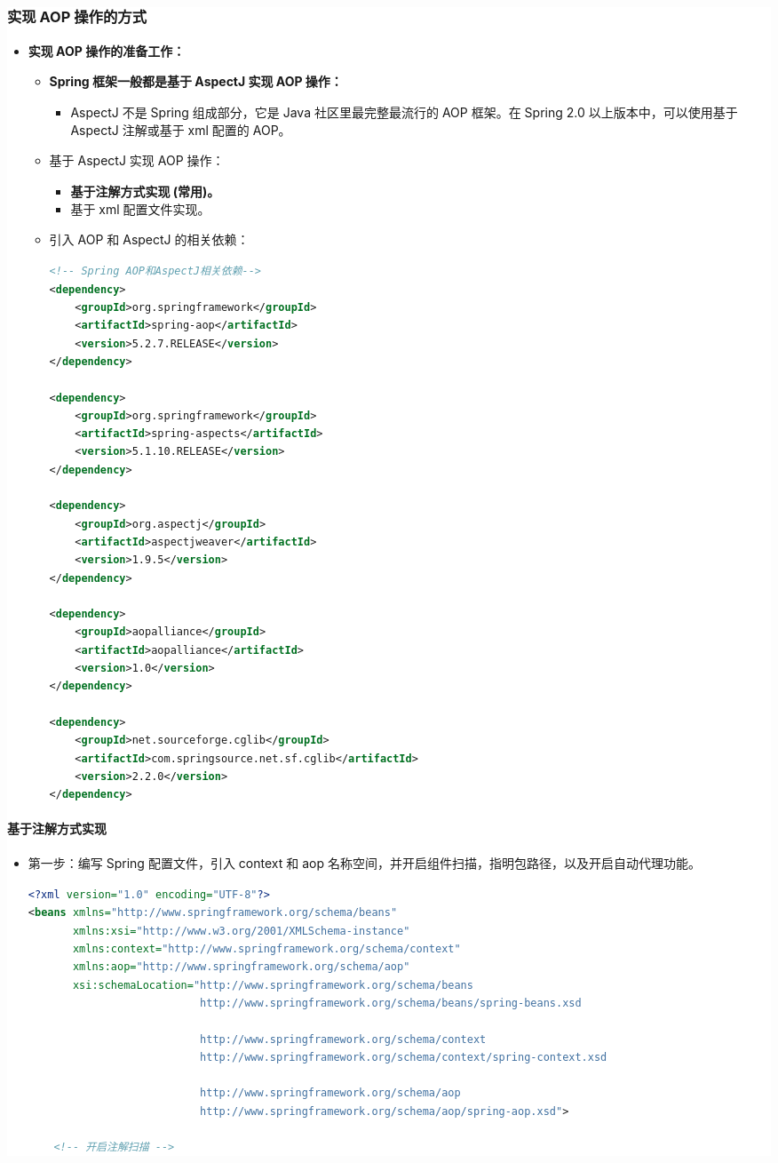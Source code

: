 ### 实现 AOP 操作的方式

- **实现 AOP 操作的准备工作：**

  - **Spring 框架一般都是基于 AspectJ 实现 AOP 操作：**

    - AspectJ 不是 Spring 组成部分，它是 Java 社区里最完整最流行的 AOP 框架。在 Spring 2.0 以上版本中，可以使用基于 AspectJ 注解或基于 xml 配置的 AOP。

  - 基于 AspectJ 实现 AOP 操作：

    - **基于注解方式实现 (常用)。**
    - 基于 xml 配置文件实现。

  - 引入 AOP 和 AspectJ 的相关依赖：

    ```xml
    <!-- Spring AOP和AspectJ相关依赖-->
    <dependency>
        <groupId>org.springframework</groupId>
        <artifactId>spring-aop</artifactId>
        <version>5.2.7.RELEASE</version>
    </dependency>
    
    <dependency>
        <groupId>org.springframework</groupId>
        <artifactId>spring-aspects</artifactId>
        <version>5.1.10.RELEASE</version>
    </dependency>
    
    <dependency>
        <groupId>org.aspectj</groupId>
        <artifactId>aspectjweaver</artifactId>
        <version>1.9.5</version>
    </dependency>
    
    <dependency>
        <groupId>aopalliance</groupId>
        <artifactId>aopalliance</artifactId>
        <version>1.0</version>
    </dependency>
    
    <dependency>
        <groupId>net.sourceforge.cglib</groupId>
        <artifactId>com.springsource.net.sf.cglib</artifactId>
        <version>2.2.0</version>
    </dependency>
    ```

#### 基于注解方式实现

- 第一步：编写 Spring 配置文件，引入 context 和 aop 名称空间，并开启组件扫描，指明包路径，以及开启自动代理功能。

  ```xml
  <?xml version="1.0" encoding="UTF-8"?>
  <beans xmlns="http://www.springframework.org/schema/beans"
         xmlns:xsi="http://www.w3.org/2001/XMLSchema-instance"
         xmlns:context="http://www.springframework.org/schema/context"
         xmlns:aop="http://www.springframework.org/schema/aop"
         xsi:schemaLocation="http://www.springframework.org/schema/beans 
                             http://www.springframework.org/schema/beans/spring-beans.xsd
  
                             http://www.springframework.org/schema/context 
                             http://www.springframework.org/schema/context/spring-context.xsd
  
                             http://www.springframework.org/schema/aop 
                             http://www.springframework.org/schema/aop/spring-aop.xsd">
  
      <!-- 开启注解扫描 -->
  ```